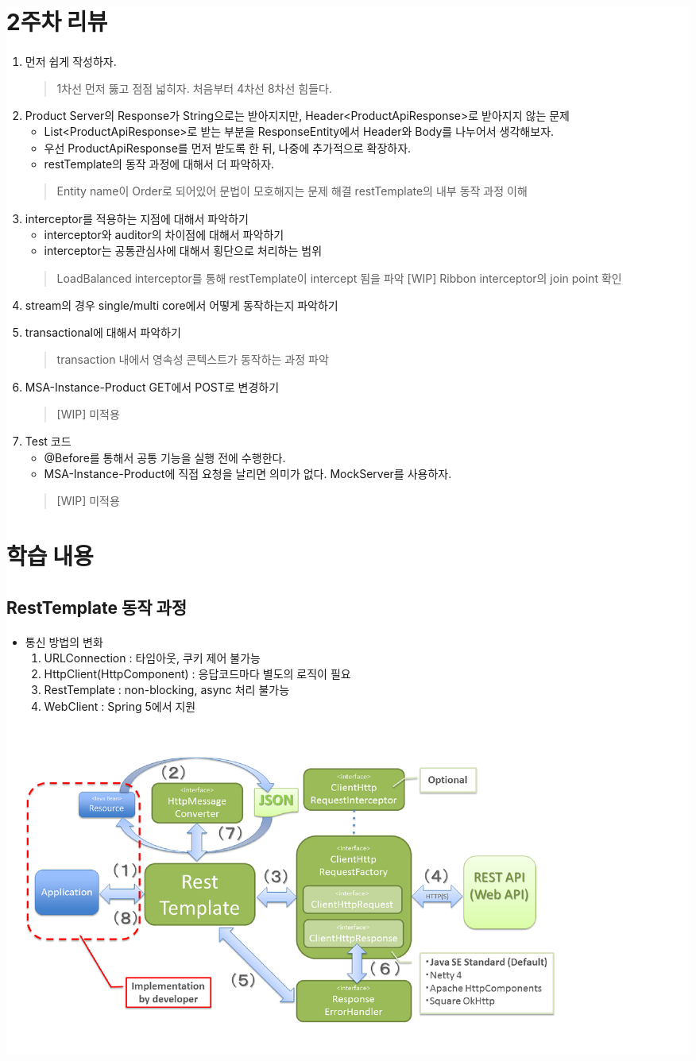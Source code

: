# 2주차 리뷰

1. 먼저 쉽게 작성하자.
    > 1차선 먼저 뚫고 점점 넓히자. 처음부터 4차선 8차선 힘들다.
1. Product Server의 Response가 String으로는 받아지지만, Header\<ProductApiResponse\>로 받아지지 않는 문제
    - List\<ProductApiResponse\>로 받는 부분을 ResponseEntity에서 Header와 Body를 나누어서 생각해보자.
    - 우선 ProductApiResponse를 먼저 받도록 한 뒤, 나중에 추가적으로 확장하자.
    - restTemplate의 동작 과정에 대해서 더 파악하자.
    > Entity name이 Order로 되어있어 문법이 모호해지는 문제 해결
    > restTemplate의 내부 동작 과정 이해
1. interceptor를 적용하는 지점에 대해서 파악하기
    - interceptor와 auditor의 차이점에 대해서 파악하기
    - interceptor는 공통관심사에 대해서 횡단으로 처리하는 범위
    > LoadBalanced interceptor를 통해 restTemplate이 intercept 됨을 파악
    > [WIP] Ribbon interceptor의 join point 확인
1. stream의 경우 single/multi core에서 어떻게 동작하는지 파악하기   
    >
1. transactional에 대해서 파악하기
    > transaction 내에서 영속성 콘텍스트가 동작하는 과정 파악
1. MSA-Instance-Product GET에서 POST로 변경하기
    > [WIP] 미적용
1. Test 코드 
    - @Before를 통해서 공통 기능을 실행 전에 수행한다.
    - MSA-Instance-Product에 직접 요청을 날리면 의미가 없다. MockServer를 사용하자.
    > [WIP] 미적용

# 학습 내용

## RestTemplate 동작 과정

- 통신 방법의 변화
    1. URLConnection : 타임아웃, 쿠키 제어 불가능
    1. HttpClient(HttpComponent) : 응답코드마다 별도의 로직이 필요
    1. RestTemplate : non-blocking, async 처리 불가능
    1. WebClient : Spring 5에서 지원

![how-resttemplate-works](/assets/images/how-resttemplate-works.jpg) 


[2]: https://youtu.be/J-VP0WFEQsY?t=872
[3]: https://youtu.be/J-VP0WFEQsY?t=914
[4]: https://youtu.be/J-VP0WFEQsY?t=1033
[5]: https://stackoverflow.com/questions/2547817/what-is-the-difference-between-transaction-scoped-persistence-context-and-extend
[6]: http://chomman.github.io/blog/java/jpa/programming/jpa-cascadetype-%EC%A2%85%EB%A5%98/
[7]: https://kapentaz.github.io/jpa/Spring-Data-JPA%EC%97%90%EC%84%9C-insert-%EC%A0%84%EC%97%90-select-%ED%95%98%EB%8A%94-%EC%9D%B4%EC%9C%A0/#